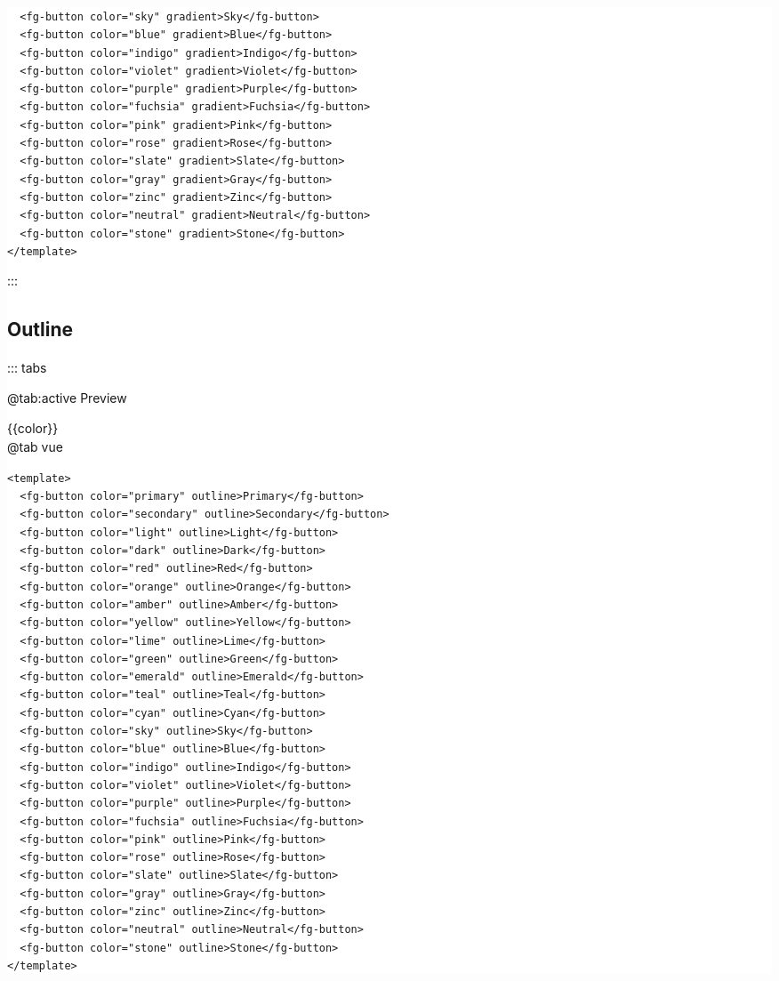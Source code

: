 ```vue
  <fg-button color="sky" gradient>Sky</fg-button>
  <fg-button color="blue" gradient>Blue</fg-button>
  <fg-button color="indigo" gradient>Indigo</fg-button>
  <fg-button color="violet" gradient>Violet</fg-button>
  <fg-button color="purple" gradient>Purple</fg-button>
  <fg-button color="fuchsia" gradient>Fuchsia</fg-button>
  <fg-button color="pink" gradient>Pink</fg-button>
  <fg-button color="rose" gradient>Rose</fg-button>
  <fg-button color="slate" gradient>Slate</fg-button>
  <fg-button color="gray" gradient>Gray</fg-button>
  <fg-button color="zinc" gradient>Zinc</fg-button>
  <fg-button color="neutral" gradient>Neutral</fg-button>
  <fg-button color="stone" gradient>Stone</fg-button>
</template>
```

:::

## Outline

::: tabs

@tab:active Preview

<div class="flex flex-wrap gap-4 items-baseline">
    <fg-button v-for="color in $colors" :key="`btn-outline-${color}`" :color="color" outline>{{color}}</fg-button>
</div>
@tab vue

```vue
<template>
  <fg-button color="primary" outline>Primary</fg-button>
  <fg-button color="secondary" outline>Secondary</fg-button>
  <fg-button color="light" outline>Light</fg-button>
  <fg-button color="dark" outline>Dark</fg-button>
  <fg-button color="red" outline>Red</fg-button>
  <fg-button color="orange" outline>Orange</fg-button>
  <fg-button color="amber" outline>Amber</fg-button>
  <fg-button color="yellow" outline>Yellow</fg-button>
  <fg-button color="lime" outline>Lime</fg-button>
  <fg-button color="green" outline>Green</fg-button>
  <fg-button color="emerald" outline>Emerald</fg-button>
  <fg-button color="teal" outline>Teal</fg-button>
  <fg-button color="cyan" outline>Cyan</fg-button>
  <fg-button color="sky" outline>Sky</fg-button>
  <fg-button color="blue" outline>Blue</fg-button>
  <fg-button color="indigo" outline>Indigo</fg-button>
  <fg-button color="violet" outline>Violet</fg-button>
  <fg-button color="purple" outline>Purple</fg-button>
  <fg-button color="fuchsia" outline>Fuchsia</fg-button>
  <fg-button color="pink" outline>Pink</fg-button>
  <fg-button color="rose" outline>Rose</fg-button>
  <fg-button color="slate" outline>Slate</fg-button>
  <fg-button color="gray" outline>Gray</fg-button>
  <fg-button color="zinc" outline>Zinc</fg-button>
  <fg-button color="neutral" outline>Neutral</fg-button>
  <fg-button color="stone" outline>Stone</fg-button>
</template>
```
